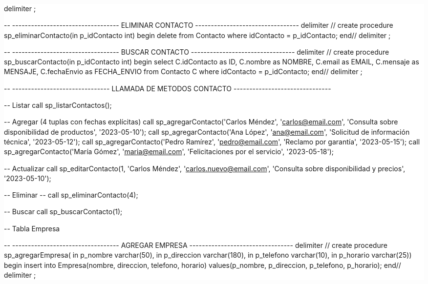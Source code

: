 delimiter ;

-- ---------------------------------- ELIMINAR CONTACTO ---------------------------------
delimiter //
	create procedure sp_eliminarContacto(in p_idContacto int)
		begin
			delete from Contacto where idContacto = p_idContacto;
		end//
delimiter ;

-- ---------------------------------- BUSCAR CONTACTO ---------------------------------
delimiter //
	create procedure sp_buscarContacto(in p_idContacto int)
		begin
			select
				C.idContacto as ID,
				C.nombre as NOMBRE,
				C.email as EMAIL,
				C.mensaje as MENSAJE,
				C.fechaEnvio as FECHA_ENVIO
			from Contacto C
			where idContacto = p_idContacto;
		end//
delimiter ;

-- ------------------------------- LLAMADA DE METODOS CONTACTO -------------------------------

-- Listar
call sp_listarContactos();

-- Agregar (4 tuplas con fechas explícitas)
call sp_agregarContacto('Carlos Méndez', 'carlos@email.com', 'Consulta sobre disponibilidad de productos', '2023-05-10');
call sp_agregarContacto('Ana López', 'ana@email.com', 'Solicitud de información técnica', '2023-05-12');
call sp_agregarContacto('Pedro Ramírez', 'pedro@email.com', 'Reclamo por garantía', '2023-05-15');
call sp_agregarContacto('María Gómez', 'maria@email.com', 'Felicitaciones por el servicio', '2023-05-18');

-- Actualizar
call sp_editarContacto(1, 'Carlos Méndez', 'carlos.nuevo@email.com', 'Consulta sobre disponibilidad y precios', '2023-05-10');

-- Eliminar
-- call sp_eliminarContacto(4);

-- Buscar
call sp_buscarContacto(1);



-- Tabla Empresa

-- ---------------------------------- AGREGAR EMPRESA ---------------------------------
delimiter //
create procedure sp_agregarEmpresa(
    in p_nombre varchar(50),
    in p_direccion varchar(180),
    in p_telefono varchar(10),
    in p_horario varchar(25))
begin
    insert into Empresa(nombre, direccion, telefono, horario)
    values(p_nombre, p_direccion, p_telefono, p_horario);
end//
delimiter ;
